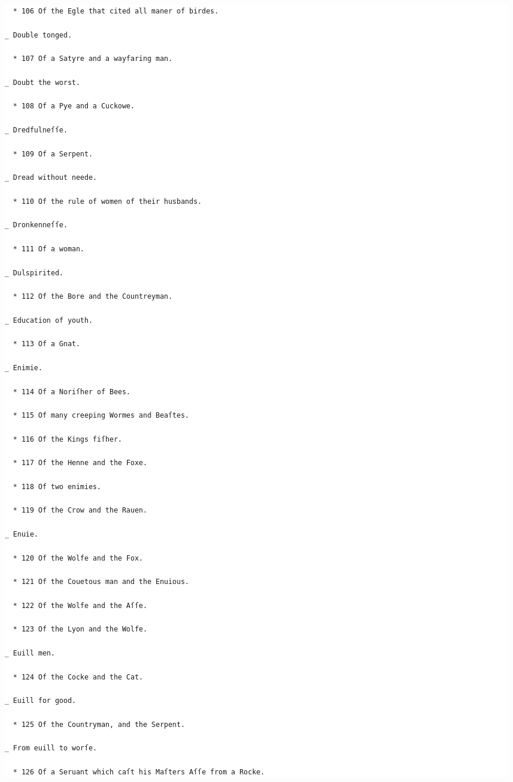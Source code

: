       * 106 Of the Egle that cited all maner of birdes.

    _ Double tonged.

      * 107 Of a Satyre and a wayfaring man.

    _ Doubt the worst.

      * 108 Of a Pye and a Cuckowe.

    _ Dredfulneſſe.

      * 109 Of a Serpent.

    _ Dread without neede.

      * 110 Of the rule of women of their husbands.

    _ Dronkenneſſe.

      * 111 Of a woman.

    _ Dulspirited.

      * 112 Of the Bore and the Countreyman.

    _ Education of youth.

      * 113 Of a Gnat.

    _ Enimie.

      * 114 Of a Noriſher of Bees.

      * 115 Of many creeping Wormes and Beaſtes.

      * 116 Of the Kings fiſher.

      * 117 Of the Henne and the Foxe.

      * 118 Of two enimies.

      * 119 Of the Crow and the Rauen.

    _ Enuie.

      * 120 Of the Wolfe and the Fox.

      * 121 Of the Couetous man and the Enuious.

      * 122 Of the Wolfe and the Aſſe.

      * 123 Of the Lyon and the Wolfe.

    _ Euill men.

      * 124 Of the Cocke and the Cat.

    _ Euill for good.

      * 125 Of the Countryman, and the Serpent.

    _ From euill to worſe.

      * 126 Of a Seruant which caſt his Maſters Aſſe from a Rocke.
